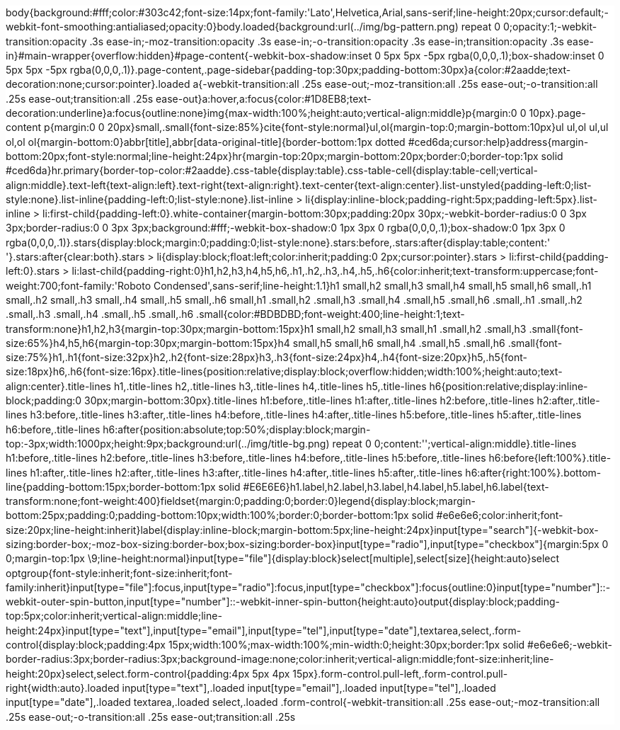 body{background:#fff;color:#303c42;font-size:14px;font-family:'Lato',Helvetica,Arial,sans-serif;line-height:20px;cursor:default;-webkit-font-smoothing:antialiased;opacity:0}body.loaded{background:url(../img/bg-pattern.png) repeat 0 0;opacity:1;-webkit-transition:opacity .3s ease-in;-moz-transition:opacity .3s ease-in;-o-transition:opacity .3s ease-in;transition:opacity .3s ease-in}#main-wrapper{overflow:hidden}#page-content{-webkit-box-shadow:inset 0 5px 5px -5px rgba(0,0,0,.1);box-shadow:inset 0 5px 5px -5px rgba(0,0,0,.1)}.page-content,.page-sidebar{padding-top:30px;padding-bottom:30px}a{color:#2aadde;text-decoration:none;cursor:pointer}.loaded a{-webkit-transition:all .25s ease-out;-moz-transition:all .25s ease-out;-o-transition:all .25s ease-out;transition:all .25s ease-out}a:hover,a:focus{color:#1D8EB8;text-decoration:underline}a:focus{outline:none}img{max-width:100%;height:auto;vertical-align:middle}p{margin:0 0 10px}.page-content p{margin:0 0 20px}small,.small{font-size:85%}cite{font-style:normal}ul,ol{margin-top:0;margin-bottom:10px}ul ul,ol ul,ul ol,ol ol{margin-bottom:0}abbr[title],abbr[data-original-title]{border-bottom:1px dotted #ced6da;cursor:help}address{margin-bottom:20px;font-style:normal;line-height:24px}hr{margin-top:20px;margin-bottom:20px;border:0;border-top:1px solid #ced6da}hr.primary{border-top-color:#2aadde}.css-table{display:table}.css-table-cell{display:table-cell;vertical-align:middle}.text-left{text-align:left}.text-right{text-align:right}.text-center{text-align:center}.list-unstyled{padding-left:0;list-style:none}.list-inline{padding-left:0;list-style:none}.list-inline > li{display:inline-block;padding-right:5px;padding-left:5px}.list-inline > li:first-child{padding-left:0}.white-container{margin-bottom:30px;padding:20px 30px;-webkit-border-radius:0 0 3px 3px;border-radius:0 0 3px 3px;background:#fff;-webkit-box-shadow:0 1px 3px 0 rgba(0,0,0,.1);box-shadow:0 1px 3px 0 rgba(0,0,0,.1)}.stars{display:block;margin:0;padding:0;list-style:none}.stars:before,.stars:after{display:table;content:' '}.stars:after{clear:both}.stars > li{display:block;float:left;color:inherit;padding:0 2px;cursor:pointer}.stars > li:first-child{padding-left:0}.stars > li:last-child{padding-right:0}h1,h2,h3,h4,h5,h6,.h1,.h2,.h3,.h4,.h5,.h6{color:inherit;text-transform:uppercase;font-weight:700;font-family:'Roboto Condensed',sans-serif;line-height:1.1}h1 small,h2 small,h3 small,h4 small,h5 small,h6 small,.h1 small,.h2 small,.h3 small,.h4 small,.h5 small,.h6 small,h1 .small,h2 .small,h3 .small,h4 .small,h5 .small,h6 .small,.h1 .small,.h2 .small,.h3 .small,.h4 .small,.h5 .small,.h6 .small{color:#BDBDBD;font-weight:400;line-height:1;text-transform:none}h1,h2,h3{margin-top:30px;margin-bottom:15px}h1 small,h2 small,h3 small,h1 .small,h2 .small,h3 .small{font-size:65%}h4,h5,h6{margin-top:30px;margin-bottom:15px}h4 small,h5 small,h6 small,h4 .small,h5 .small,h6 .small{font-size:75%}h1,.h1{font-size:32px}h2,.h2{font-size:28px}h3,.h3{font-size:24px}h4,.h4{font-size:20px}h5,.h5{font-size:18px}h6,.h6{font-size:16px}.title-lines{position:relative;display:block;overflow:hidden;width:100%;height:auto;text-align:center}.title-lines h1,.title-lines h2,.title-lines h3,.title-lines h4,.title-lines h5,.title-lines h6{position:relative;display:inline-block;padding:0 30px;margin-bottom:30px}.title-lines h1:before,.title-lines h1:after,.title-lines h2:before,.title-lines h2:after,.title-lines h3:before,.title-lines h3:after,.title-lines h4:before,.title-lines h4:after,.title-lines h5:before,.title-lines h5:after,.title-lines h6:before,.title-lines h6:after{position:absolute;top:50%;display:block;margin-top:-3px;width:1000px;height:9px;background:url(../img/title-bg.png) repeat 0 0;content:'';vertical-align:middle}.title-lines h1:before,.title-lines h2:before,.title-lines h3:before,.title-lines h4:before,.title-lines h5:before,.title-lines h6:before{left:100%}.title-lines h1:after,.title-lines h2:after,.title-lines h3:after,.title-lines h4:after,.title-lines h5:after,.title-lines h6:after{right:100%}.bottom-line{padding-bottom:15px;border-bottom:1px solid #E6E6E6}h1.label,h2.label,h3.label,h4.label,h5.label,h6.label{text-transform:none;font-weight:400}fieldset{margin:0;padding:0;border:0}legend{display:block;margin-bottom:25px;padding:0;padding-bottom:10px;width:100%;border:0;border-bottom:1px solid #e6e6e6;color:inherit;font-size:20px;line-height:inherit}label{display:inline-block;margin-bottom:5px;line-height:24px}input[type="search"]{-webkit-box-sizing:border-box;-moz-box-sizing:border-box;box-sizing:border-box}input[type="radio"],input[type="checkbox"]{margin:5px 0 0;margin-top:1px \9;line-height:normal}input[type="file"]{display:block}select[multiple],select[size]{height:auto}select optgroup{font-style:inherit;font-size:inherit;font-family:inherit}input[type="file"]:focus,input[type="radio"]:focus,input[type="checkbox"]:focus{outline:0}input[type="number"]::-webkit-outer-spin-button,input[type="number"]::-webkit-inner-spin-button{height:auto}output{display:block;padding-top:5px;color:inherit;vertical-align:middle;line-height:24px}input[type="text"],input[type="email"],input[type="tel"],input[type="date"],textarea,select,.form-control{display:block;padding:4px 15px;width:100%;max-width:100%;min-width:0;height:30px;border:1px solid #e6e6e6;-webkit-border-radius:3px;border-radius:3px;background-image:none;color:inherit;vertical-align:middle;font-size:inherit;line-height:20px}select,select.form-control{padding:4px 5px 4px 15px}.form-control.pull-left,.form-control.pull-right{width:auto}.loaded input[type="text"],.loaded input[type="email"],.loaded input[type="tel"],.loaded input[type="date"],.loaded textarea,.loaded select,.loaded .form-control{-webkit-transition:all .25s ease-out;-moz-transition:all .25s ease-out;-o-transition:all .25s ease-out;transition:all .25s